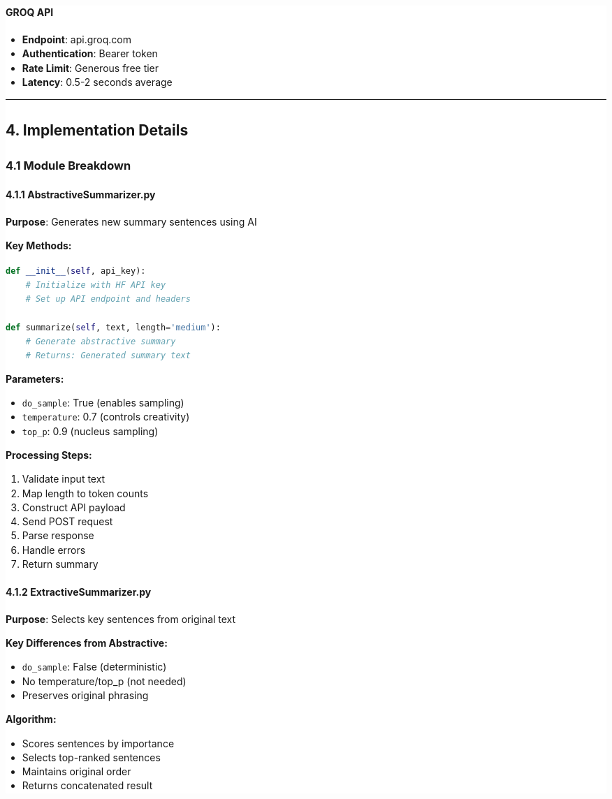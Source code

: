 #### GROQ API
- **Endpoint**: api.groq.com
- **Authentication**: Bearer token
- **Rate Limit**: Generous free tier
- **Latency**: 0.5-2 seconds average

---

## 4. Implementation Details

### 4.1 Module Breakdown

#### 4.1.1 AbstractiveSummarizer.py

**Purpose**: Generates new summary sentences using AI

**Key Methods:**
```python
def __init__(self, api_key):
    # Initialize with HF API key
    # Set up API endpoint and headers

def summarize(self, text, length='medium'):
    # Generate abstractive summary
    # Returns: Generated summary text
```

**Parameters:**
- `do_sample`: True (enables sampling)
- `temperature`: 0.7 (controls creativity)
- `top_p`: 0.9 (nucleus sampling)

**Processing Steps:**
1. Validate input text
2. Map length to token counts
3. Construct API payload
4. Send POST request
5. Parse response
6. Handle errors
7. Return summary

#### 4.1.2 ExtractiveSummarizer.py

**Purpose**: Selects key sentences from original text

**Key Differences from Abstractive:**
- `do_sample`: False (deterministic)
- No temperature/top_p (not needed)
- Preserves original phrasing

**Algorithm:**
- Scores sentences by importance
- Selects top-ranked sentences
- Maintains original order
- Returns concatenated result
